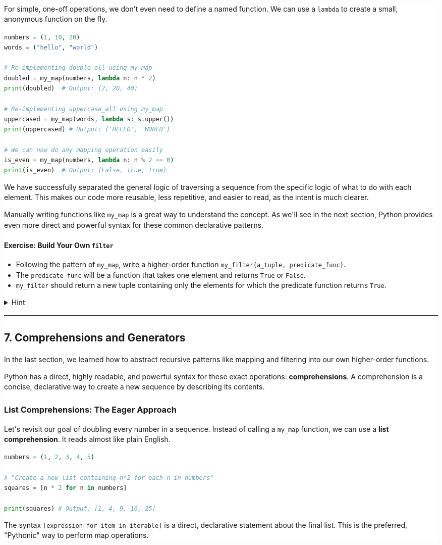 For simple, one-off operations, we don't even need to define a named function. We can use a `lambda` to create a small, anonymous function on the fly.

```python
numbers = (1, 10, 20)
words = ("hello", "world")

# Re-implementing double_all using my_map
doubled = my_map(numbers, lambda n: n * 2)
print(doubled)  # Output: (2, 20, 40)

# Re-implementing uppercase_all using my_map
uppercased = my_map(words, lambda s: s.upper())
print(uppercased) # Output: ('HELLO', 'WORLD')

# We can now do any mapping operation easily
is_even = my_map(numbers, lambda n: n % 2 == 0)
print(is_even)  # Output: (False, True, True)
```
We have successfully separated the general logic of traversing a sequence from the specific logic of what to do with each element. This makes our code more reusable, less repetitive, and easier to read, as the intent is much clearer.

Manually writing functions like `my_map` is a great way to understand the concept. As we'll see in the next section, Python provides even more direct and powerful syntax for these common declarative patterns.

#### Exercise: Build Your Own `filter`
- Following the pattern of `my_map`, write a higher-order function `my_filter(a_tuple, predicate_func)`.
- The `predicate_func` will be a function that takes one element and returns `True` or `False`.
- `my_filter` should return a new tuple containing only the elements for which the predicate function returns `True`.

<details><summary>Hint</summary></details>

---

## 7. Comprehensions and Generators

In the last section, we learned how to abstract recursive patterns like mapping and filtering into our own higher-order functions.

Python has a direct, highly readable, and powerful syntax for these exact operations: **comprehensions**. A comprehension is a concise, declarative way to create a new sequence by describing its contents.

### List Comprehensions: The Eager Approach

Let's revisit our goal of doubling every number in a sequence. Instead of calling a `my_map` function, we can use a **list comprehension**. It reads almost like plain English.

```python
numbers = (1, 2, 3, 4, 5)

# "Create a new list containing n*2 for each n in numbers"
squares = [n * 2 for n in numbers]

print(squares) # Output: [1, 4, 9, 16, 25]
```
The syntax `[expression for item in iterable]` is a direct, declarative statement about the final list. This is the preferred, "Pythonic" way to perform map operations.
